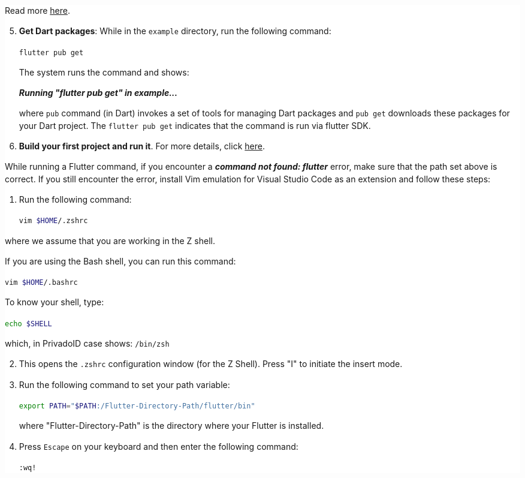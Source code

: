    Read more [here](/docs/wallet/wallet-sdk/polygonid-sdk/polygonid-sdk-plugin).

5. **Get Dart packages**: While in the `example` directory, run the following command:

   ```bash
   flutter pub get
   ```

   The system runs the command and shows:

   **_Running "flutter pub get" in example..._**

   where `pub` command (in Dart) invokes a set of tools for managing Dart packages and `pub get` downloads these packages for your Dart project. The `flutter pub get` indicates that the command is run via flutter SDK.

6. **Build your first project and run it**. For more details, click [here](/docs/wallet/wallet-sdk/flutter-sdk/build-app-with-flutter-sdk.md).

While running a Flutter command, if you encounter a **_command not found: flutter_** error, make sure that the path set above is correct. If you still encounter the error, install Vim emulation for Visual Studio Code as an extension and follow these steps:

1. Run the following command:

   ```bash
   vim $HOME/.zshrc
   ```

where we assume that you are working in the Z shell.

If you are using the Bash shell, you can run this command:

```bash
vim $HOME/.bashrc
```

To know your shell, type:

```bash
echo $SHELL
```

which, in PrivadoID case shows:
`/bin/zsh`

2. This opens the `.zshrc` configuration window (for the Z Shell). Press "I" to initiate the insert mode.

3. Run the following command to set your path variable:

   ```bash
   export PATH="$PATH:/Flutter-Directory-Path/flutter/bin"
   ```

   where "Flutter-Directory-Path" is the directory where your Flutter is installed.

4. Press `Escape` on your keyboard and then enter the following command:

   ```bash
   :wq!
   ```
